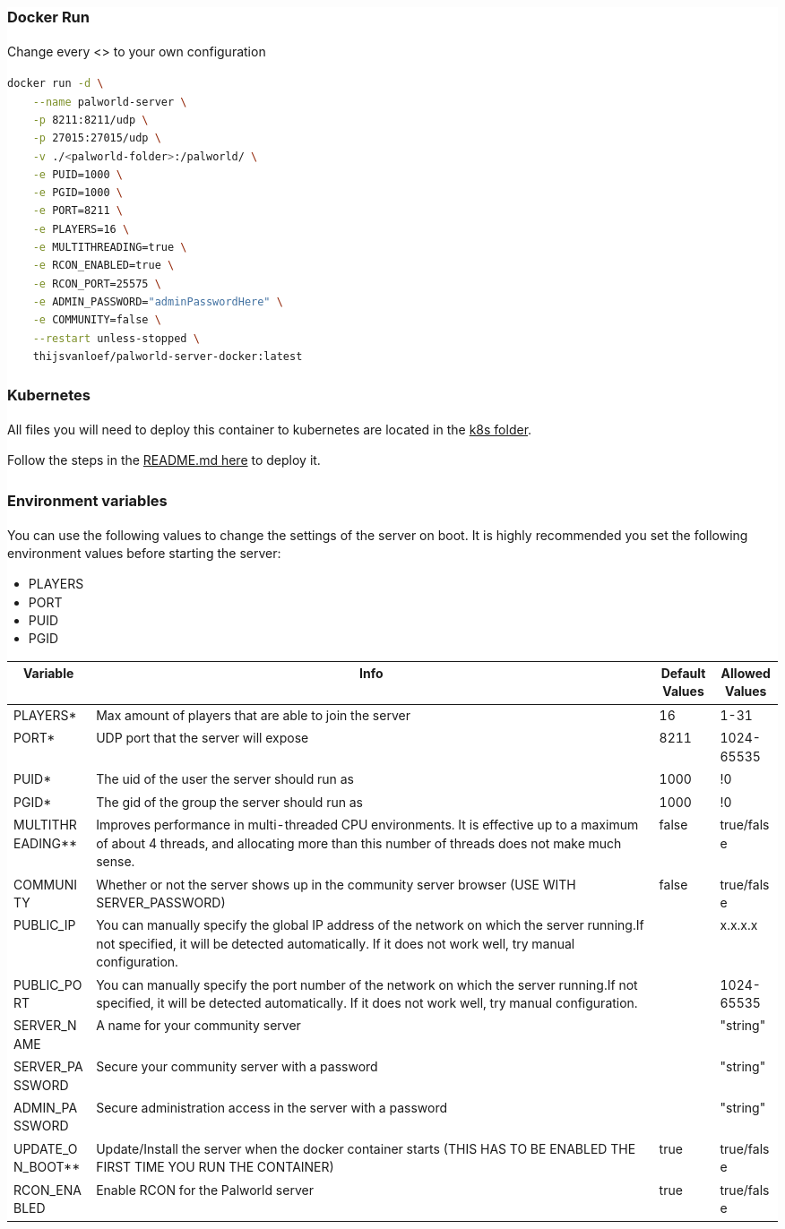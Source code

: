 ### Docker Run

Change every <> to your own configuration

```bash
docker run -d \
    --name palworld-server \
    -p 8211:8211/udp \
    -p 27015:27015/udp \
    -v ./<palworld-folder>:/palworld/ \
    -e PUID=1000 \
    -e PGID=1000 \
    -e PORT=8211 \
    -e PLAYERS=16 \
    -e MULTITHREADING=true \
    -e RCON_ENABLED=true \
    -e RCON_PORT=25575 \
    -e ADMIN_PASSWORD="adminPasswordHere" \
    -e COMMUNITY=false \
    --restart unless-stopped \
    thijsvanloef/palworld-server-docker:latest

```

### Kubernetes

All files you will need to deploy this container to kubernetes are located in the [k8s folder](k8s/).

Follow the steps in the [README.md here](k8s/readme.md) to deploy it.

### Environment variables

You can use the following values to change the settings of the server on boot.
It is highly recommended you set the following environment values before starting the server:

* PLAYERS
* PORT
* PUID
* PGID

| Variable         | Info                                                                                                                                                                                               | Default Values | Allowed Values |
|------------------|----------------------------------------------------------------------------------------------------------------------------------------------------------------------------------------------------|----------------|----------------|
| PLAYERS*         | Max amount of players that are able to join the server                                                                                                                                             | 16             | 1-31           |
| PORT*            | UDP port that the server will expose                                                                                                                                                               | 8211           | 1024-65535     |
| PUID*            | The uid of the user the server should run as                                                                                                                                                       | 1000           | !0             |
| PGID*            | The gid of the group the server should run as                                                                                                                                                      | 1000           | !0             |
| MULTITHREADING** | Improves performance in multi-threaded CPU environments. It is effective up to a maximum of about 4 threads, and allocating more than this number of threads does not make much sense.             | false          | true/false     |
| COMMUNITY        | Whether or not the server shows up in the community server browser (USE WITH SERVER_PASSWORD)                                                                                                      | false          | true/false     |
| PUBLIC_IP        | You can manually specify the global IP address of the network on which the server running.If not specified, it will be detected automatically. If it does not work well, try manual configuration. |                | x.x.x.x        |
| PUBLIC_PORT      | You can manually specify the port number of the network on which the server running.If not specified, it will be detected automatically. If it does not work well, try manual configuration.       |                | 1024-65535        |
| SERVER_NAME      | A name for your community server                                                                                                                                                                   |                | "string"       |
| SERVER_PASSWORD  | Secure your community server with a password                                                                                                                                                       |                | "string"       |
| ADMIN_PASSWORD   | Secure administration access in the server with a password                                                                                                                                         |                | "string"       |
| UPDATE_ON_BOOT** | Update/Install the server when the docker container starts (THIS HAS TO BE ENABLED THE FIRST TIME YOU RUN THE CONTAINER)                                                                           | true           | true/false     |
| RCON_ENABLED     | Enable RCON for the Palworld server                                                                                                                                                                | true           | true/false     |